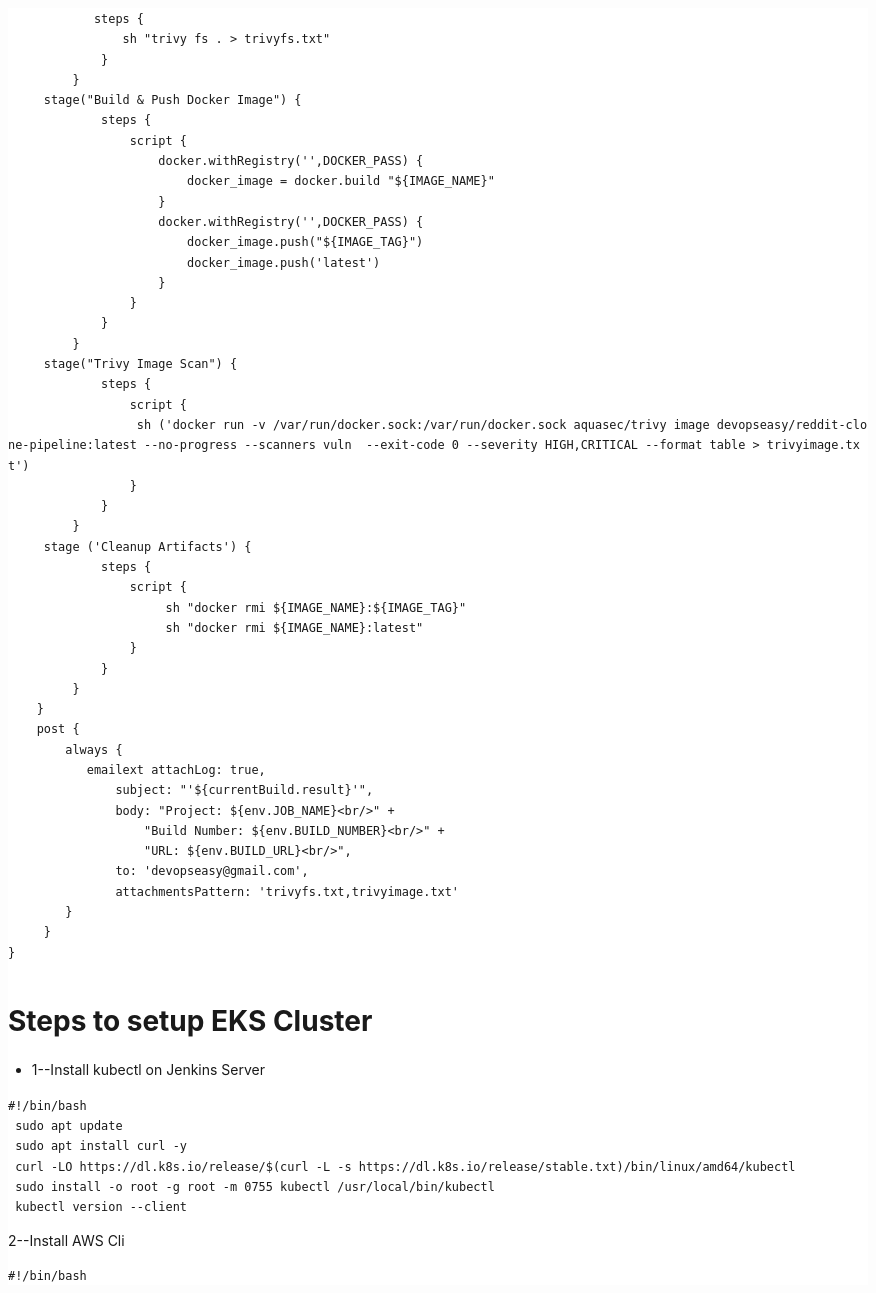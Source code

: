 ```Jenkinsfile
            steps {
                sh "trivy fs . > trivyfs.txt"
             }
         }
	 stage("Build & Push Docker Image") {
             steps {
                 script {
                     docker.withRegistry('',DOCKER_PASS) {
                         docker_image = docker.build "${IMAGE_NAME}"
                     }
                     docker.withRegistry('',DOCKER_PASS) {
                         docker_image.push("${IMAGE_TAG}")
                         docker_image.push('latest')
                     }
                 }
             }
         }
	 stage("Trivy Image Scan") {
             steps {
                 script {
	              sh ('docker run -v /var/run/docker.sock:/var/run/docker.sock aquasec/trivy image devopseasy/reddit-clone-pipeline:latest --no-progress --scanners vuln  --exit-code 0 --severity HIGH,CRITICAL --format table > trivyimage.txt')
                 }
             }
         }
	 stage ('Cleanup Artifacts') {
             steps {
                 script {
                      sh "docker rmi ${IMAGE_NAME}:${IMAGE_TAG}"
                      sh "docker rmi ${IMAGE_NAME}:latest"
                 }
             }
         }
    }
    post {
        always {
           emailext attachLog: true,
               subject: "'${currentBuild.result}'",
               body: "Project: ${env.JOB_NAME}<br/>" +
                   "Build Number: ${env.BUILD_NUMBER}<br/>" +
                   "URL: ${env.BUILD_URL}<br/>",
               to: 'devopseasy@gmail.com',                              
               attachmentsPattern: 'trivyfs.txt,trivyimage.txt'
        }
     }
}
```
# Steps to setup EKS Cluster
* 1--Install kubectl on Jenkins Server
```
#!/bin/bash
 sudo apt update
 sudo apt install curl -y
 curl -LO https://dl.k8s.io/release/$(curl -L -s https://dl.k8s.io/release/stable.txt)/bin/linux/amd64/kubectl
 sudo install -o root -g root -m 0755 kubectl /usr/local/bin/kubectl
 kubectl version --client
```
2--Install AWS Cli
```
#!/bin/bash
```